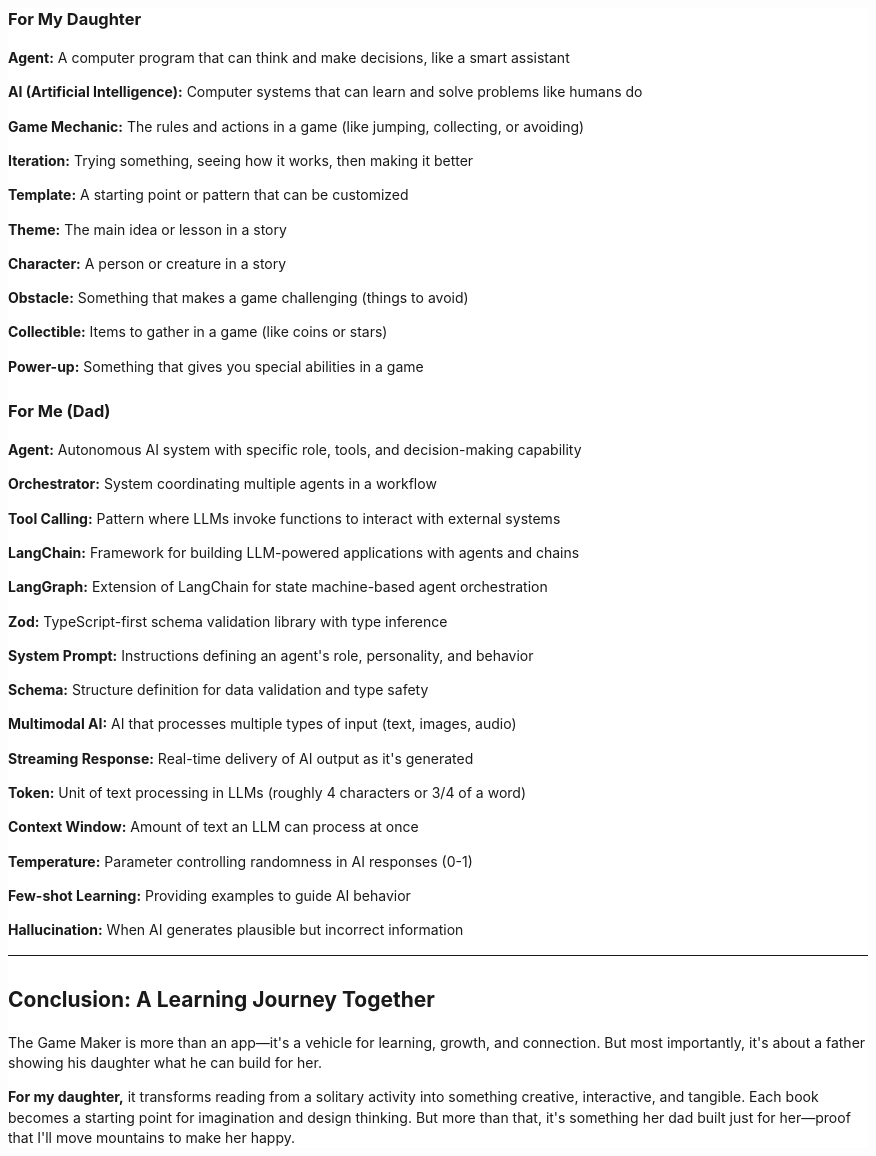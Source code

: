 ### For My Daughter

**Agent:** A computer program that can think and make decisions, like a smart assistant

**AI (Artificial Intelligence):** Computer systems that can learn and solve problems like humans do

**Game Mechanic:** The rules and actions in a game (like jumping, collecting, or avoiding)

**Iteration:** Trying something, seeing how it works, then making it better

**Template:** A starting point or pattern that can be customized

**Theme:** The main idea or lesson in a story

**Character:** A person or creature in a story

**Obstacle:** Something that makes a game challenging (things to avoid)

**Collectible:** Items to gather in a game (like coins or stars)

**Power-up:** Something that gives you special abilities in a game

### For Me (Dad)

**Agent:** Autonomous AI system with specific role, tools, and decision-making capability

**Orchestrator:** System coordinating multiple agents in a workflow

**Tool Calling:** Pattern where LLMs invoke functions to interact with external systems

**LangChain:** Framework for building LLM-powered applications with agents and chains

**LangGraph:** Extension of LangChain for state machine-based agent orchestration

**Zod:** TypeScript-first schema validation library with type inference

**System Prompt:** Instructions defining an agent's role, personality, and behavior

**Schema:** Structure definition for data validation and type safety

**Multimodal AI:** AI that processes multiple types of input (text, images, audio)

**Streaming Response:** Real-time delivery of AI output as it's generated

**Token:** Unit of text processing in LLMs (roughly 4 characters or 3/4 of a word)

**Context Window:** Amount of text an LLM can process at once

**Temperature:** Parameter controlling randomness in AI responses (0-1)

**Few-shot Learning:** Providing examples to guide AI behavior

**Hallucination:** When AI generates plausible but incorrect information

---

## Conclusion: A Learning Journey Together

The Game Maker is more than an app—it's a vehicle for learning, growth, and connection. But most importantly, it's about a father showing his daughter what he can build for her.

**For my daughter,** it transforms reading from a solitary activity into something creative, interactive, and tangible. Each book becomes a starting point for imagination and design thinking. But more than that, it's something her dad built just for her—proof that I'll move mountains to make her happy.
